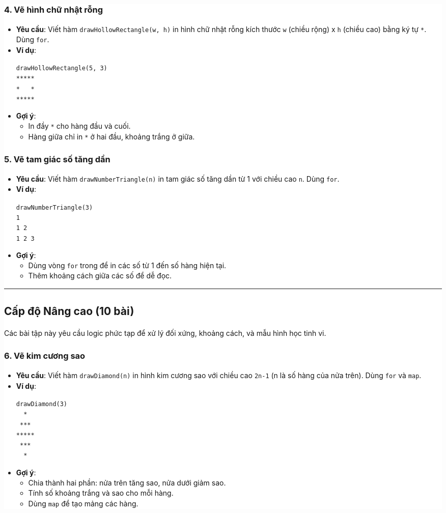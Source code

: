 ### 4. Vẽ hình chữ nhật rỗng

- **Yêu cầu**: Viết hàm `drawHollowRectangle(w, h)` in hình chữ nhật rỗng kích thước `w` (chiều rộng) x `h` (chiều cao) bằng ký tự `*`. Dùng `for`.
- **Ví dụ**:
  ```
  drawHollowRectangle(5, 3)
  *****
  *   *
  *****
  ```
- **Gợi ý**:
  - In đầy `*` cho hàng đầu và cuối.
  - Hàng giữa chỉ in `*` ở hai đầu, khoảng trắng ở giữa.

### 5. Vẽ tam giác số tăng dần

- **Yêu cầu**: Viết hàm `drawNumberTriangle(n)` in tam giác số tăng dần từ 1 với chiều cao `n`. Dùng `for`.
- **Ví dụ**:
  ```
  drawNumberTriangle(3)
  1
  1 2
  1 2 3
  ```
- **Gợi ý**:
  - Dùng vòng `for` trong để in các số từ 1 đến số hàng hiện tại.
  - Thêm khoảng cách giữa các số để dễ đọc.

---

## Cấp độ Nâng cao (10 bài)

Các bài tập này yêu cầu logic phức tạp để xử lý đối xứng, khoảng cách, và mẫu hình học tinh vi.

### 6. Vẽ kim cương sao

- **Yêu cầu**: Viết hàm `drawDiamond(n)` in hình kim cương sao với chiều cao `2n-1` (n là số hàng của nửa trên). Dùng `for` và `map`.
- **Ví dụ**:
  ```
  drawDiamond(3)
    *
   ***
  *****
   ***
    *
  ```
- **Gợi ý**:
  - Chia thành hai phần: nửa trên tăng sao, nửa dưới giảm sao.
  - Tính số khoảng trắng và sao cho mỗi hàng.
  - Dùng `map` để tạo mảng các hàng.
